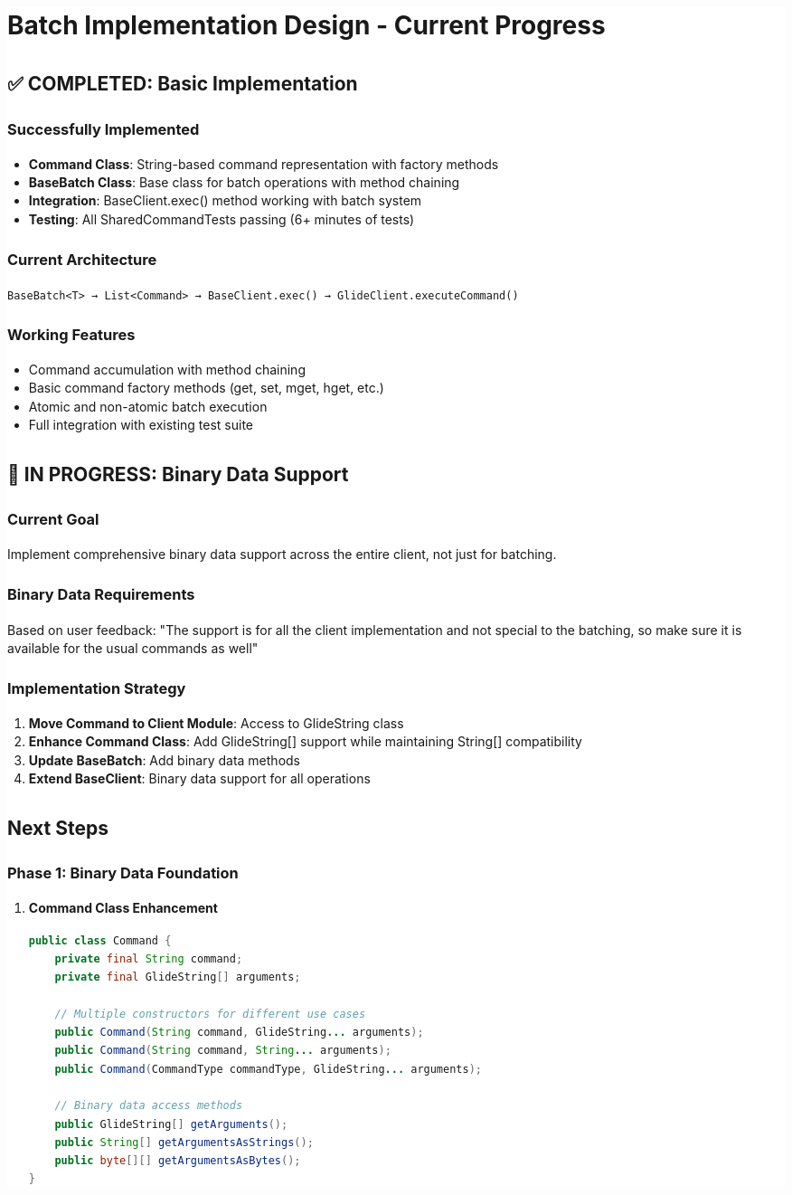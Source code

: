 # Batch Implementation Design - Current Progress

## ✅ COMPLETED: Basic Implementation

### Successfully Implemented
- **Command Class**: String-based command representation with factory methods
- **BaseBatch Class**: Base class for batch operations with method chaining
- **Integration**: BaseClient.exec() method working with batch system
- **Testing**: All SharedCommandTests passing (6+ minutes of tests)

### Current Architecture
```
BaseBatch<T> → List<Command> → BaseClient.exec() → GlideClient.executeCommand()
```

### Working Features
- Command accumulation with method chaining
- Basic command factory methods (get, set, mget, hget, etc.)
- Atomic and non-atomic batch execution
- Full integration with existing test suite

## 🔄 IN PROGRESS: Binary Data Support

### Current Goal
Implement comprehensive binary data support across the entire client, not just for batching.

### Binary Data Requirements
Based on user feedback: "The support is for all the client implementation and not special to the batching, so make sure it is available for the usual commands as well"

### Implementation Strategy
1. **Move Command to Client Module**: Access to GlideString class
2. **Enhance Command Class**: Add GlideString[] support while maintaining String[] compatibility
3. **Update BaseBatch**: Add binary data methods
4. **Extend BaseClient**: Binary data support for all operations

## Next Steps

### Phase 1: Binary Data Foundation
1. **Command Class Enhancement**
   ```java
   public class Command {
       private final String command;
       private final GlideString[] arguments;
       
       // Multiple constructors for different use cases
       public Command(String command, GlideString... arguments);
       public Command(String command, String... arguments);
       public Command(CommandType commandType, GlideString... arguments);
       
       // Binary data access methods
       public GlideString[] getArguments();
       public String[] getArgumentsAsStrings();
       public byte[][] getArgumentsAsBytes();
   }
   ```
